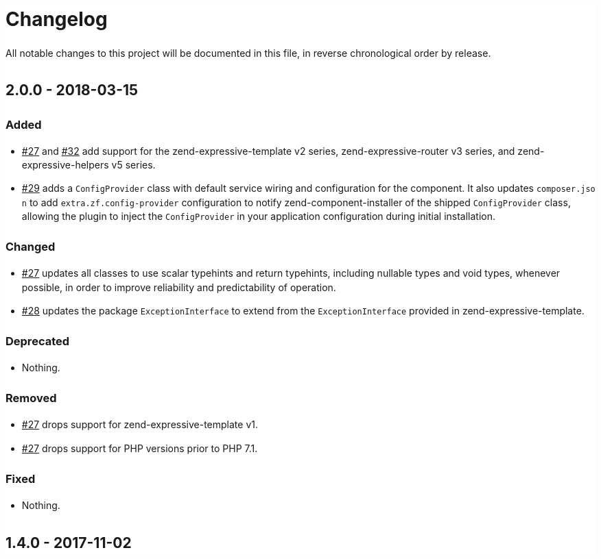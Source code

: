# Changelog

All notable changes to this project will be documented in this file, in reverse chronological order by release.

## 2.0.0 - 2018-03-15

### Added

- [#27](https://github.com/zendframework/zend-expressive-platesrenderer/pull/27) and
  [#32](https://github.com/zendframework/zend-expressive-platesrenderer/pull/32)
  add support for the zend-expressive-template v2 series,
  zend-expressive-router v3 series, and zend-expressive-helpers v5 series.

- [#29](https://github.com/zendframework/zend-expressive-platesrenderer/pull/29)
  adds a `ConfigProvider` class with default service wiring and configuration
  for the component. It also updates `composer.json` to add
  `extra.zf.config-provider` configuration to notify zend-component-installer
  of the shipped `ConfigProvider` class, allowing the plugin to inject the
  `ConfigProvider` in your application configuration during initial
  installation.

### Changed

- [#27](https://github.com/zendframework/zend-expressive-platesrenderer/pull/27)
  updates all classes to use scalar typehints and return typehints, including
  nullable types and void types, whenever possible, in order to improve
  reliability and predictability of operation.

- [#28](https://github.com/zendframework/zend-expressive-platesrenderer/pull/28)
  updates the package `ExceptionInterface` to extend from the
  `ExceptionInterface` provided in zend-expressive-template.

### Deprecated

- Nothing.

### Removed

- [#27](https://github.com/zendframework/zend-expressive-platesrenderer/pull/27)
  drops support for zend-expressive-template v1.

- [#27](https://github.com/zendframework/zend-expressive-platesrenderer/pull/27)
  drops support for PHP versions prior to PHP 7.1.

### Fixed

- Nothing.

## 1.4.0 - 2017-11-02
